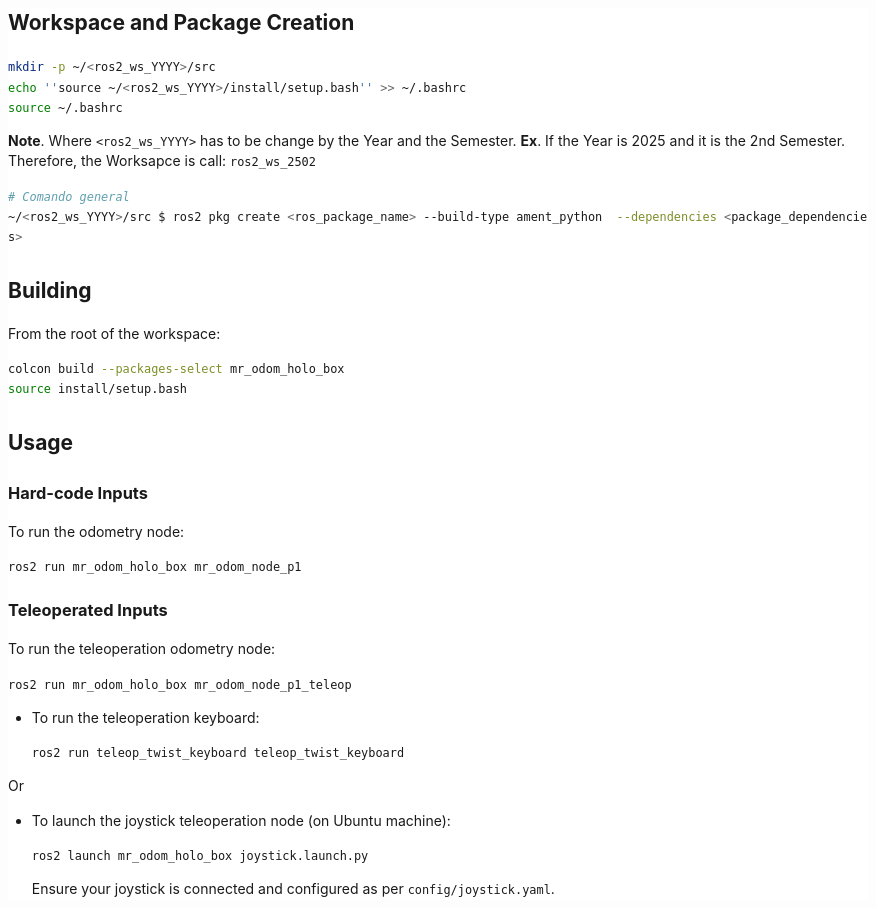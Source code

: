 ## Workspace and Package Creation

```bash
mkdir -p ~/<ros2_ws_YYYY>/src
echo ''source ~/<ros2_ws_YYYY>/install/setup.bash'' >> ~/.bashrc
source ~/.bashrc
```
**Note**. Where `<ros2_ws_YYYY>` has to be change by the Year and the Semester. **Ex**. If the Year is 2025 and it is the 2nd Semester. Therefore, the Worksapce is call: `ros2_ws_2502`

```bash
# Comando general
~/<ros2_ws_YYYY>/src $ ros2 pkg create <ros_package_name> --build-type ament_python  --dependencies <package_dependencies>
```

## Building

From the root of the workspace:

```bash
colcon build --packages-select mr_odom_holo_box
source install/setup.bash
```

## Usage

### Hard-code Inputs

To run the odometry node:

```bash
ros2 run mr_odom_holo_box mr_odom_node_p1
```

### Teleoperated Inputs

To run the teleoperation odometry node:

```bash
ros2 run mr_odom_holo_box mr_odom_node_p1_teleop
```
- To run the teleoperation keyboard:
    ```bash
    ros2 run teleop_twist_keyboard teleop_twist_keyboard 
    ```
Or
- To launch the joystick teleoperation node (on Ubuntu machine):

    ```bash
    ros2 launch mr_odom_holo_box joystick.launch.py
    ```

    Ensure your joystick is connected and configured as per `config/joystick.yaml`.
